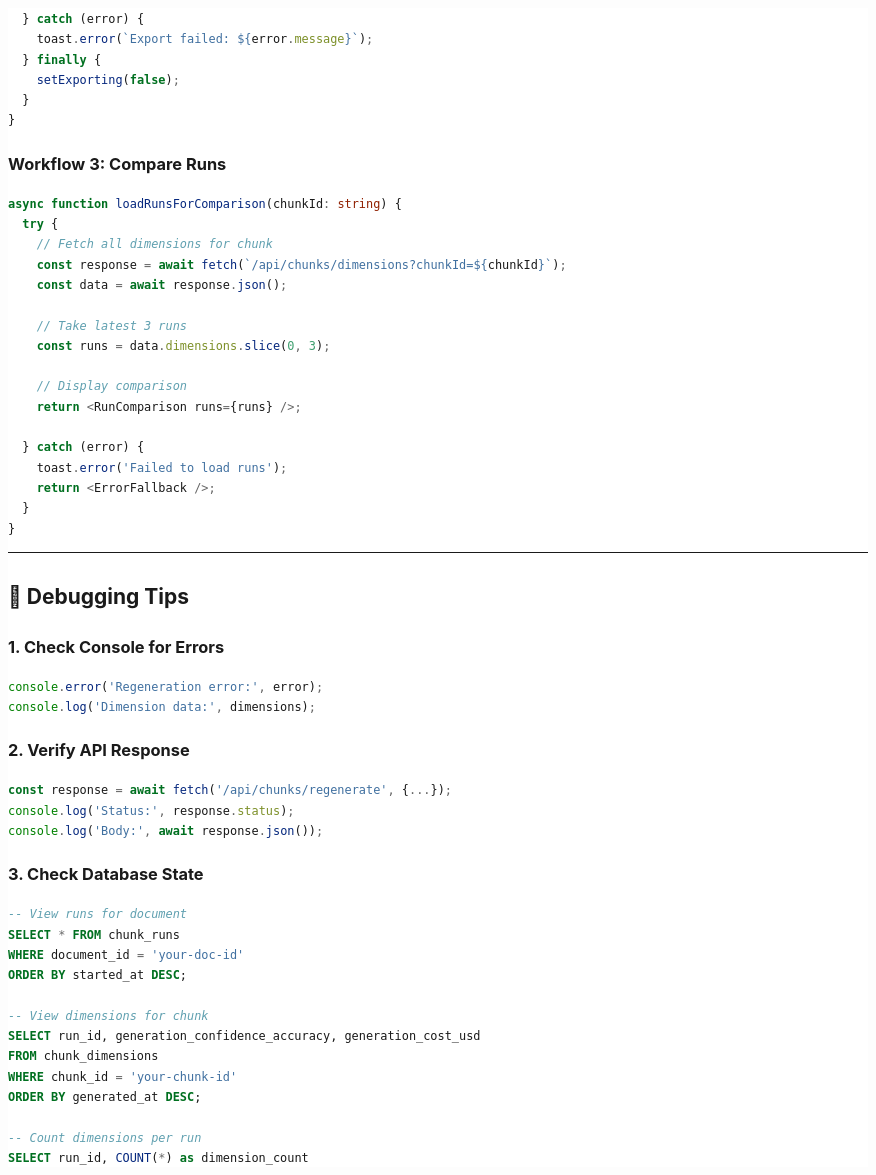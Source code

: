 ```typescript
  } catch (error) {
    toast.error(`Export failed: ${error.message}`);
  } finally {
    setExporting(false);
  }
}
```

### Workflow 3: Compare Runs

```typescript
async function loadRunsForComparison(chunkId: string) {
  try {
    // Fetch all dimensions for chunk
    const response = await fetch(`/api/chunks/dimensions?chunkId=${chunkId}`);
    const data = await response.json();
    
    // Take latest 3 runs
    const runs = data.dimensions.slice(0, 3);
    
    // Display comparison
    return <RunComparison runs={runs} />;
    
  } catch (error) {
    toast.error('Failed to load runs');
    return <ErrorFallback />;
  }
}
```

---

## 🐛 Debugging Tips

### 1. Check Console for Errors

```typescript
console.error('Regeneration error:', error);
console.log('Dimension data:', dimensions);
```

### 2. Verify API Response

```typescript
const response = await fetch('/api/chunks/regenerate', {...});
console.log('Status:', response.status);
console.log('Body:', await response.json());
```

### 3. Check Database State

```sql
-- View runs for document
SELECT * FROM chunk_runs 
WHERE document_id = 'your-doc-id' 
ORDER BY started_at DESC;

-- View dimensions for chunk
SELECT run_id, generation_confidence_accuracy, generation_cost_usd 
FROM chunk_dimensions 
WHERE chunk_id = 'your-chunk-id' 
ORDER BY generated_at DESC;

-- Count dimensions per run
SELECT run_id, COUNT(*) as dimension_count 
```